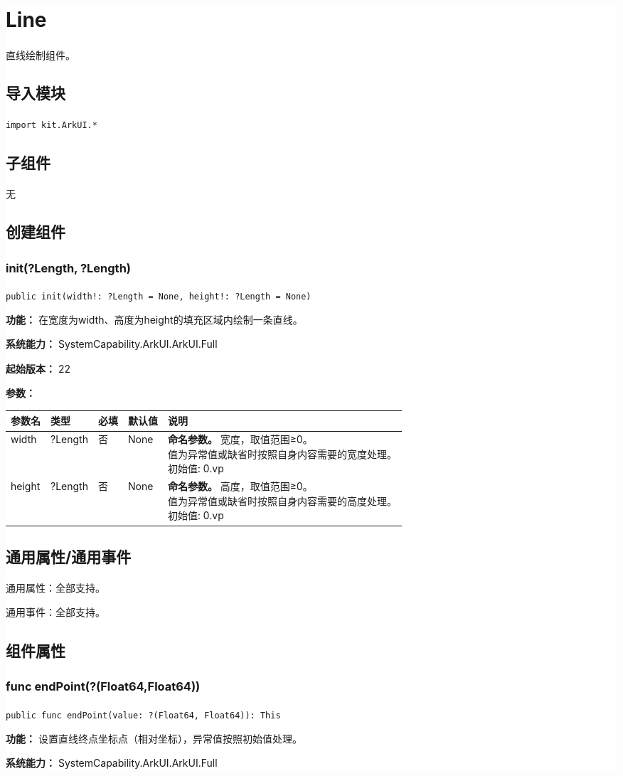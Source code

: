 # Line

直线绘制组件。

## 导入模块

```cangjie
import kit.ArkUI.*
```

## 子组件

无

## 创建组件

### init(?Length, ?Length)

```cangjie
public init(width!: ?Length = None, height!: ?Length = None)
```

**功能：** 在宽度为width、高度为height的填充区域内绘制一条直线。

**系统能力：** SystemCapability.ArkUI.ArkUI.Full

**起始版本：** 22

**参数：**

|参数名|类型|必填|默认值|说明|
|:---|:---|:---|:---|:---|
|width|?Length|否|None| **命名参数。** 宽度，取值范围≥0。<br>值为异常值或缺省时按照自身内容需要的宽度处理。<br> 初始值: 0.vp|
|height|?Length|否|None| **命名参数。** 高度，取值范围≥0。<br>值为异常值或缺省时按照自身内容需要的高度处理。<br> 初始值: 0.vp|

## 通用属性/通用事件

通用属性：全部支持。

通用事件：全部支持。

## 组件属性

### func endPoint(?(Float64,Float64))

```cangjie
public func endPoint(value: ?(Float64, Float64)): This
```

**功能：** 设置直线终点坐标点（相对坐标），异常值按照初始值处理。

**系统能力：** SystemCapability.ArkUI.ArkUI.Full
